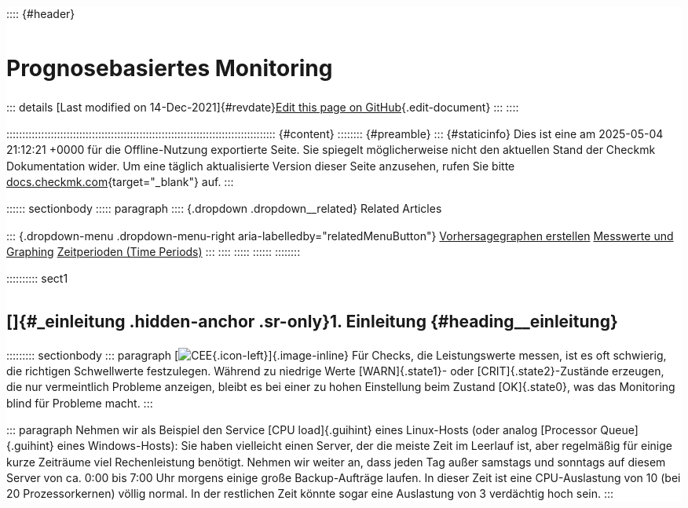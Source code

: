 :::: {#header}
# Prognosebasiertes Monitoring

::: details
[Last modified on 14-Dec-2021]{#revdate}[Edit this page on
GitHub](https://github.com/Checkmk/checkmk-docs/edit/2.3.0/src/common/de/predictive_monitoring.asciidoc){.edit-document}
:::
::::

::::::::::::::::::::::::::::::::::::::::::::::::::::::::::::::::::::::::::::::::::::: {#content}
:::::::: {#preamble}
::: {#staticinfo}
Dies ist eine am 2025-05-04 21:12:21 +0000 für die Offline-Nutzung
exportierte Seite. Sie spiegelt möglicherweise nicht den aktuellen Stand
der Checkmk Dokumentation wider. Um eine täglich aktualisierte Version
dieser Seite anzusehen, rufen Sie bitte
[docs.checkmk.com](https://docs.checkmk.com/){target="_blank"} auf.
:::

:::::: sectionbody
::::: paragraph
:::: {.dropdown .dropdown__related}
Related Articles

::: {.dropdown-menu .dropdown-menu-right aria-labelledby="relatedMenuButton"}
[Vorhersagegraphen erstellen](forecast_graphs.html) [Messwerte und
Graphing](graphing.html) [Zeitperioden (Time Periods)](timeperiods.html)
:::
::::
:::::
::::::
::::::::

:::::::::: sect1
## []{#_einleitung .hidden-anchor .sr-only}1. Einleitung {#heading__einleitung}

::::::::: sectionbody
::: paragraph
[![CEE](../images/CEE.svg){.icon-left}]{.image-inline} Für Checks, die
Leistungswerte messen, ist es oft schwierig, die richtigen Schwellwerte
festzulegen. Während zu niedrige Werte [WARN]{.state1}- oder
[CRIT]{.state2}-Zustände erzeugen, die nur vermeintlich Probleme
anzeigen, bleibt es bei einer zu hohen Einstellung beim Zustand
[OK]{.state0}, was das Monitoring blind für Probleme macht.
:::

::: paragraph
Nehmen wir als Beispiel den Service [CPU load]{.guihint} eines
Linux-Hosts (oder analog [Processor Queue]{.guihint} eines
Windows-Hosts): Sie haben vielleicht einen Server, der die meiste Zeit
im Leerlauf ist, aber regelmäßig für einige kurze Zeiträume viel
Rechenleistung benötigt. Nehmen wir weiter an, dass jeden Tag außer
samstags und sonntags auf diesem Server von ca. 0:00 bis 7:00 Uhr
morgens einige große Backup-Aufträge laufen. In dieser Zeit ist eine
CPU-Auslastung von 10 (bei 20 Prozessorkernen) völlig normal. In der
restlichen Zeit könnte sogar eine Auslastung von 3 verdächtig hoch sein.
:::
